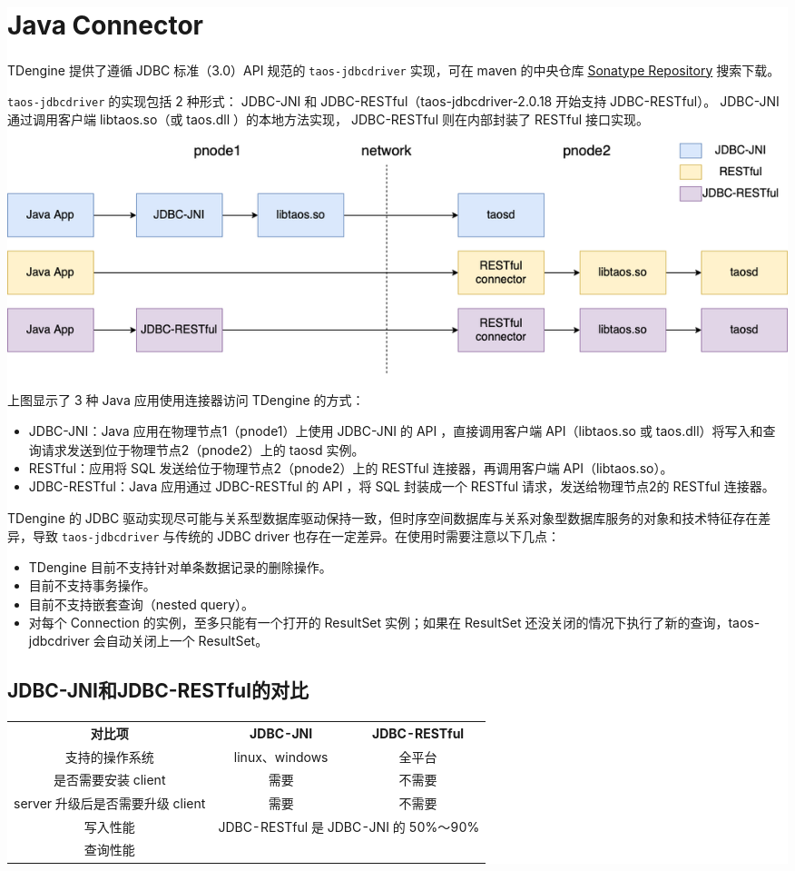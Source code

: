 #  Java Connector

TDengine 提供了遵循 JDBC 标准（3.0）API 规范的 `taos-jdbcdriver` 实现，可在 maven 的中央仓库 [Sonatype Repository][1] 搜索下载。

`taos-jdbcdriver` 的实现包括 2 种形式： JDBC-JNI 和 JDBC-RESTful（taos-jdbcdriver-2.0.18 开始支持 JDBC-RESTful）。 JDBC-JNI 通过调用客户端 libtaos.so（或 taos.dll ）的本地方法实现， JDBC-RESTful 则在内部封装了 RESTful 接口实现。

![tdengine-connector](https://github.com/taosdata/TDengine/blob/develop/documentation20/cn/images/tdengine-jdbc-connector.png)

上图显示了 3 种 Java 应用使用连接器访问 TDengine 的方式：

* JDBC-JNI：Java 应用在物理节点1（pnode1）上使用 JDBC-JNI 的 API ，直接调用客户端 API（libtaos.so 或 taos.dll）将写入和查询请求发送到位于物理节点2（pnode2）上的 taosd 实例。
* RESTful：应用将 SQL 发送给位于物理节点2（pnode2）上的 RESTful 连接器，再调用客户端 API（libtaos.so）。
* JDBC-RESTful：Java 应用通过 JDBC-RESTful 的 API ，将 SQL 封装成一个 RESTful 请求，发送给物理节点2的 RESTful 连接器。

TDengine 的 JDBC 驱动实现尽可能与关系型数据库驱动保持一致，但时序空间数据库与关系对象型数据库服务的对象和技术特征存在差异，导致 `taos-jdbcdriver` 与传统的 JDBC driver 也存在一定差异。在使用时需要注意以下几点：

* TDengine 目前不支持针对单条数据记录的删除操作。
* 目前不支持事务操作。
* 目前不支持嵌套查询（nested query）。
* 对每个 Connection 的实例，至多只能有一个打开的 ResultSet 实例；如果在 ResultSet 还没关闭的情况下执行了新的查询，taos-jdbcdriver 会自动关闭上一个 ResultSet。


## JDBC-JNI和JDBC-RESTful的对比

<table >
<tr align="center"><th>对比项</th><th>JDBC-JNI</th><th>JDBC-RESTful</th></tr>
<tr align="center">
	<td>支持的操作系统</td>
	<td>linux、windows</td>
	<td>全平台</td>
</tr>
<tr align="center">
	<td>是否需要安装 client</td>
	<td>需要</td>
	<td>不需要</td>
</tr>
<tr align="center">
	<td>server 升级后是否需要升级 client</td>
	<td>需要</td>
	<td>不需要</td>
</tr>
<tr align="center">
	<td>写入性能</td>
	<td colspan="2">JDBC-RESTful 是 JDBC-JNI 的 50%～90% </td>
</tr>
<tr align="center">
	<td>查询性能</td>

[1]: https://search.maven.org/artifact/com.taosdata.jdbc/taos-jdbcdriver
[2]: https://mvnrepository.com/artifact/com.taosdata.jdbc/taos-jdbcdriver
[3]: https://github.com/taosdata/TDengine
[4]: https://www.taosdata.com/blog/2019/12/03/jdbcdriver%e6%89%be%e4%b8%8d%e5%88%b0%e5%8a%a8%e6%80%81%e9%93%be%e6%8e%a5%e5%ba%93/
[5]: https://github.com/brettwooldridge/HikariCP
[6]: https://github.com/alibaba/druid
[7]: https://github.com/taosdata/TDengine/issues
[8]: https://search.maven.org/artifact/com.taosdata.jdbc/taos-jdbcdriver
[9]: https://mvnrepository.com/artifact/com.taosdata.jdbc/taos-jdbcdriver
[10]: https://maven.aliyun.com/mvn/search
[11]: https://github.com/taosdata/TDengine/tree/develop/tests/examples/JDBC/SpringJdbcTemplate
[12]: https://github.com/taosdata/TDengine/tree/develop/tests/examples/JDBC/springbootdemo
[13]: https://www.taosdata.com/cn/documentation/administrator/#client
[14]: https://www.taosdata.com/cn/all-downloads/#TDengine-Windows-Client
[15]: https://www.taosdata.com/cn/getting-started/#%E5%AE%A2%E6%88%B7%E7%AB%AF